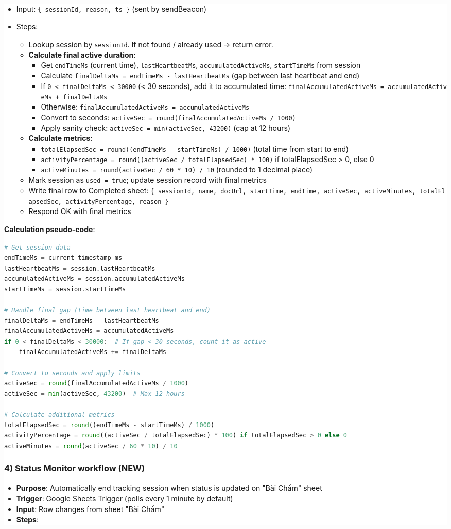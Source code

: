 * Input: `{ sessionId, reason, ts }` (sent by sendBeacon)
* Steps:

  * Lookup session by `sessionId`. If not found / already used → return error.
  * **Calculate final active duration**:
    - Get `endTimeMs` (current time), `lastHeartbeatMs`, `accumulatedActiveMs`, `startTimeMs` from session
    - Calculate `finalDeltaMs = endTimeMs - lastHeartbeatMs` (gap between last heartbeat and end)
    - If `0 < finalDeltaMs < 30000` (< 30 seconds), add it to accumulated time: `finalAccumulatedActiveMs = accumulatedActiveMs + finalDeltaMs`
    - Otherwise: `finalAccumulatedActiveMs = accumulatedActiveMs`
    - Convert to seconds: `activeSec = round(finalAccumulatedActiveMs / 1000)`
    - Apply sanity check: `activeSec = min(activeSec, 43200)` (cap at 12 hours)
  * **Calculate metrics**:
    - `totalElapsedSec = round((endTimeMs - startTimeMs) / 1000)` (total time from start to end)
    - `activityPercentage = round((activeSec / totalElapsedSec) * 100)` if totalElapsedSec > 0, else 0
    - `activeMinutes = round(activeSec / 60 * 10) / 10` (rounded to 1 decimal place)
  * Mark session as `used = true`; update session record with final metrics
  * Write final row to Completed sheet: `{ sessionId, name, docUrl, startTime, endTime, activeSec, activeMinutes, totalElapsedSec, activityPercentage, reason }`
  * Respond OK with final metrics

**Calculation pseudo-code**:
```python
# Get session data
endTimeMs = current_timestamp_ms
lastHeartbeatMs = session.lastHeartbeatMs
accumulatedActiveMs = session.accumulatedActiveMs
startTimeMs = session.startTimeMs

# Handle final gap (time between last heartbeat and end)
finalDeltaMs = endTimeMs - lastHeartbeatMs
finalAccumulatedActiveMs = accumulatedActiveMs
if 0 < finalDeltaMs < 30000:  # If gap < 30 seconds, count it as active
    finalAccumulatedActiveMs += finalDeltaMs

# Convert to seconds and apply limits
activeSec = round(finalAccumulatedActiveMs / 1000)
activeSec = min(activeSec, 43200)  # Max 12 hours

# Calculate additional metrics
totalElapsedSec = round((endTimeMs - startTimeMs) / 1000)
activityPercentage = round((activeSec / totalElapsedSec) * 100) if totalElapsedSec > 0 else 0
activeMinutes = round(activeSec / 60 * 10) / 10
```

### 4) Status Monitor workflow (NEW)

* **Purpose**: Automatically end tracking session when status is updated on "Bài Chấm" sheet
* **Trigger**: Google Sheets Trigger (polls every 1 minute by default)
* **Input**: Row changes from sheet "Bài Chấm"
* **Steps**:
  
